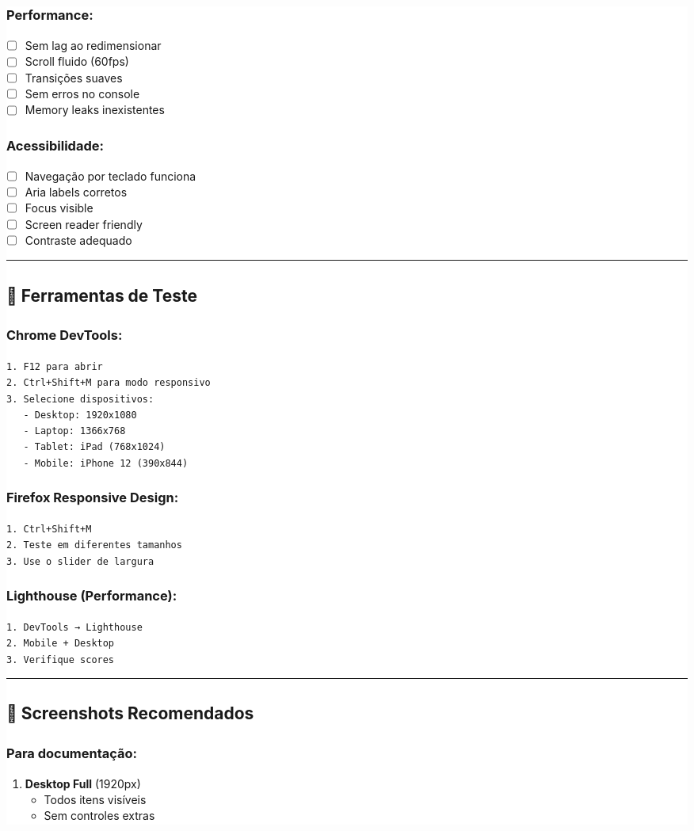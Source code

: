 ### **Performance:**
- [ ] Sem lag ao redimensionar
- [ ] Scroll fluido (60fps)
- [ ] Transições suaves
- [ ] Sem erros no console
- [ ] Memory leaks inexistentes

### **Acessibilidade:**
- [ ] Navegação por teclado funciona
- [ ] Aria labels corretos
- [ ] Focus visible
- [ ] Screen reader friendly
- [ ] Contraste adequado

---

## 🔧 Ferramentas de Teste

### **Chrome DevTools:**
```
1. F12 para abrir
2. Ctrl+Shift+M para modo responsivo
3. Selecione dispositivos:
   - Desktop: 1920x1080
   - Laptop: 1366x768
   - Tablet: iPad (768x1024)
   - Mobile: iPhone 12 (390x844)
```

### **Firefox Responsive Design:**
```
1. Ctrl+Shift+M
2. Teste em diferentes tamanhos
3. Use o slider de largura
```

### **Lighthouse (Performance):**
```
1. DevTools → Lighthouse
2. Mobile + Desktop
3. Verifique scores
```

---

## 📸 Screenshots Recomendados

### **Para documentação:**

1. **Desktop Full** (1920px)
   - Todos itens visíveis
   - Sem controles extras

